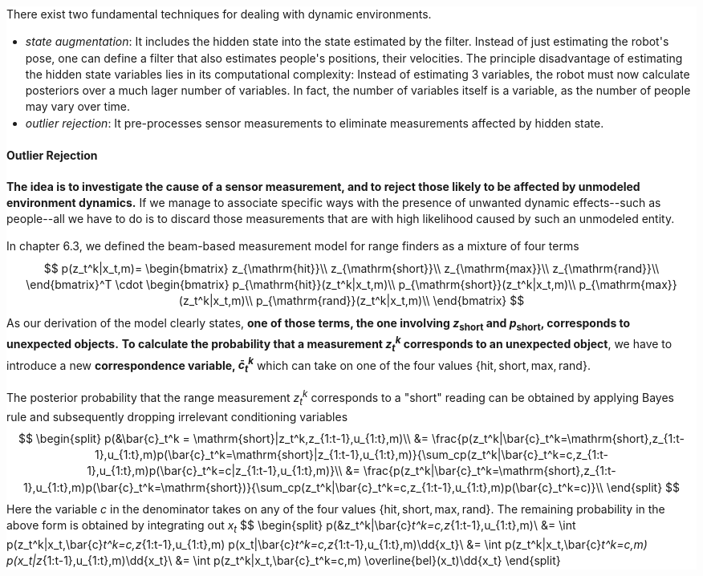 There exist two fundamental techniques for dealing with dynamic environments.

- *state augmentation*: It includes the hidden state into the state estimated by the filter. Instead of just estimating the robot's pose, one can define a filter that also estimates people's positions, their velocities. The principle disadvantage of estimating the hidden state variables lies in its computational complexity: Instead of estimating 3 variables, the robot must now calculate posteriors over a much lager number of variables. In fact, the number of variables itself is a variable, as the number of people may vary over time.
- *outlier rejection*: It pre-processes sensor measurements to eliminate measurements affected by hidden state.

#### Outlier Rejection

**The idea is to investigate the cause of a sensor measurement, and to reject those likely to be affected by unmodeled environment dynamics.** If we manage to associate specific ways with the presence of unwanted dynamic effects--such as people--all we have to do is to discard those measurements that are with high likelihood caused by such an unmodeled entity.

In chapter 6.3, we defined the beam-based measurement model for range finders as a mixture of four terms
$$
p(z_t^k|x_t,m)=
\begin{bmatrix}
z_{\mathrm{hit}}\\
z_{\mathrm{short}}\\
z_{\mathrm{max}}\\
z_{\mathrm{rand}}\\
\end{bmatrix}^T
\cdot
\begin{bmatrix}
p_{\mathrm{hit}}(z_t^k|x_t,m)\\
p_{\mathrm{short}}(z_t^k|x_t,m)\\
p_{\mathrm{max}}(z_t^k|x_t,m)\\
p_{\mathrm{rand}}(z_t^k|x_t,m)\\
\end{bmatrix}
$$
As our derivation of the model clearly states, **one of those terms, the one involving $z_{\mathrm{short}}$ and $p_{\mathrm{short}}$, corresponds to unexpected objects.** **To calculate the probability that a measurement $z_t^k$ corresponds to an unexpected object**, we have to introduce a new **correspondence variable, $\bar{c}_t^k$** which can take on one of the four values $\{\mathrm{hit},\mathrm{short},\mathrm{max},\mathrm{rand}\}$.

The posterior probability that the range measurement $z_t^k$ corresponds to a "short" reading can be obtained by applying Bayes rule and subsequently dropping irrelevant conditioning variables
$$
\begin{split}
p(&\bar{c}_t^k = \mathrm{short}|z_t^k,z_{1:t-1},u_{1:t},m)\\
&= \frac{p(z_t^k|\bar{c}_t^k=\mathrm{short},z_{1:t-1},u_{1:t},m)p(\bar{c}_t^k=\mathrm{short}|z_{1:t-1},u_{1:t},m)}{\sum_cp(z_t^k|\bar{c}_t^k=c,z_{1:t-1},u_{1:t},m)p(\bar{c}_t^k=c|z_{1:t-1},u_{1:t},m)}\\
&= \frac{p(z_t^k|\bar{c}_t^k=\mathrm{short},z_{1:t-1},u_{1:t},m)p(\bar{c}_t^k=\mathrm{short})}{\sum_cp(z_t^k|\bar{c}_t^k=c,z_{1:t-1},u_{1:t},m)p(\bar{c}_t^k=c)}\\
\end{split}
$$
Here the variable $c$ in the denominator takes on any of the four values $\{\mathrm{hit},\mathrm{short},\mathrm{max},\mathrm{rand}\}$. The remaining probability in the above form is obtained by integrating out $x_t$
$$
\begin{split}
p(&z_t^k|\bar{c}_t^k=c,z_{1:t-1},u_{1:t},m)\\
&= \int p(z_t^k|x_t,\bar{c}_t^k=c,z_{1:t-1},u_{1:t},m) p(x_t|\bar{c}_t^k=c,z_{1:t-1},u_{1:t},m)\dd{x_t}\\
&= \int p(z_t^k|x_t,\bar{c}_t^k=c,m) p(x_t|z_{1:t-1},u_{1:t},m)\dd{x_t}\\
&= \int p(z_t^k|x_t,\bar{c}_t^k=c,m) \overline{bel}(x_t)\dd{x_t}
\end{split}